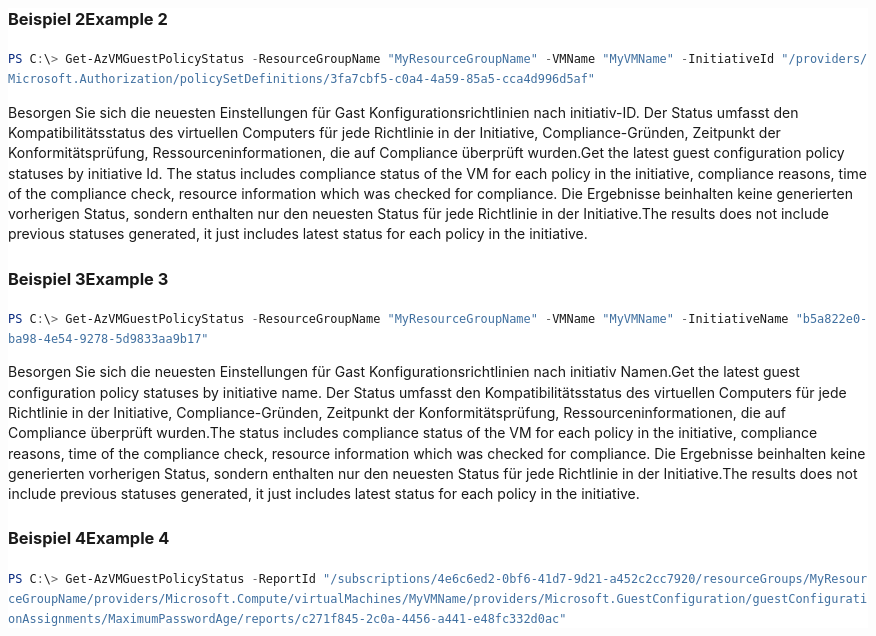 ### <span data-ttu-id="a802c-119">Beispiel 2</span><span class="sxs-lookup"><span data-stu-id="a802c-119">Example 2</span></span>
```powershell
PS C:\> Get-AzVMGuestPolicyStatus -ResourceGroupName "MyResourceGroupName" -VMName "MyVMName" -InitiativeId "/providers/Microsoft.Authorization/policySetDefinitions/3fa7cbf5-c0a4-4a59-85a5-cca4d996d5af"
```

<span data-ttu-id="a802c-120">Besorgen Sie sich die neuesten Einstellungen für Gast Konfigurationsrichtlinien nach initiativ-ID. Der Status umfasst den Kompatibilitätsstatus des virtuellen Computers für jede Richtlinie in der Initiative, Compliance-Gründen, Zeitpunkt der Konformitätsprüfung, Ressourceninformationen, die auf Compliance überprüft wurden.</span><span class="sxs-lookup"><span data-stu-id="a802c-120">Get the latest guest configuration policy statuses by initiative Id. The status includes compliance status of the VM for each policy in the initiative, compliance reasons, time of the compliance check, resource information which was checked for compliance.</span></span>
<span data-ttu-id="a802c-121">Die Ergebnisse beinhalten keine generierten vorherigen Status, sondern enthalten nur den neuesten Status für jede Richtlinie in der Initiative.</span><span class="sxs-lookup"><span data-stu-id="a802c-121">The results does not include previous statuses generated, it just includes latest status for each policy in the initiative.</span></span>

### <span data-ttu-id="a802c-122">Beispiel 3</span><span class="sxs-lookup"><span data-stu-id="a802c-122">Example 3</span></span>
```powershell
PS C:\> Get-AzVMGuestPolicyStatus -ResourceGroupName "MyResourceGroupName" -VMName "MyVMName" -InitiativeName "b5a822e0-ba98-4e54-9278-5d9833aa9b17"
```

<span data-ttu-id="a802c-123">Besorgen Sie sich die neuesten Einstellungen für Gast Konfigurationsrichtlinien nach initiativ Namen.</span><span class="sxs-lookup"><span data-stu-id="a802c-123">Get the latest guest configuration policy statuses by initiative name.</span></span>
<span data-ttu-id="a802c-124">Der Status umfasst den Kompatibilitätsstatus des virtuellen Computers für jede Richtlinie in der Initiative, Compliance-Gründen, Zeitpunkt der Konformitätsprüfung, Ressourceninformationen, die auf Compliance überprüft wurden.</span><span class="sxs-lookup"><span data-stu-id="a802c-124">The status includes compliance status of the VM for each policy in the initiative, compliance reasons, time of the compliance check, resource information which was checked for compliance.</span></span>
<span data-ttu-id="a802c-125">Die Ergebnisse beinhalten keine generierten vorherigen Status, sondern enthalten nur den neuesten Status für jede Richtlinie in der Initiative.</span><span class="sxs-lookup"><span data-stu-id="a802c-125">The results does not include previous statuses generated, it just includes latest status for each policy in the initiative.</span></span>

### <span data-ttu-id="a802c-126">Beispiel 4</span><span class="sxs-lookup"><span data-stu-id="a802c-126">Example 4</span></span>
```powershell
PS C:\> Get-AzVMGuestPolicyStatus -ReportId "/subscriptions/4e6c6ed2-0bf6-41d7-9d21-a452c2cc7920/resourceGroups/MyResourceGroupName/providers/Microsoft.Compute/virtualMachines/MyVMName/providers/Microsoft.GuestConfiguration/guestConfigurationAssignments/MaximumPasswordAge/reports/c271f845-2c0a-4456-a441-e48fc332d0ac"
```
